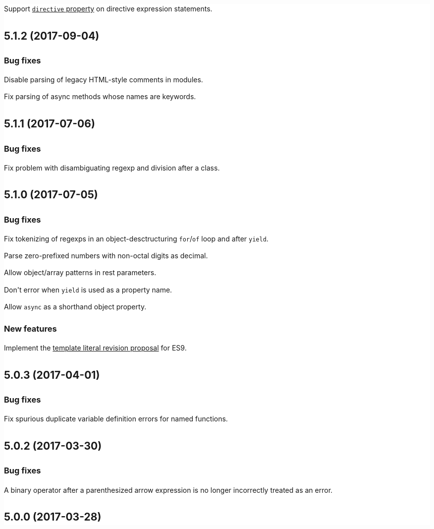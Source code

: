 Support [`directive` property](https://github.com/estree/estree/compare/b3de58c9997504d6fba04b72f76e6dd1619ee4eb...1da8e603237144f44710360f8feb7a9977e905e0) on directive expression statements.

## 5.1.2 (2017-09-04)

### Bug fixes

Disable parsing of legacy HTML-style comments in modules.

Fix parsing of async methods whose names are keywords.

## 5.1.1 (2017-07-06)

### Bug fixes

Fix problem with disambiguating regexp and division after a class.

## 5.1.0 (2017-07-05)

### Bug fixes

Fix tokenizing of regexps in an object-desctructuring `for`/`of` loop and after `yield`.

Parse zero-prefixed numbers with non-octal digits as decimal.

Allow object/array patterns in rest parameters.

Don't error when `yield` is used as a property name.

Allow `async` as a shorthand object property.

### New features

Implement the [template literal revision proposal](https://github.com/tc39/proposal-template-literal-revision) for ES9.

## 5.0.3 (2017-04-01)

### Bug fixes

Fix spurious duplicate variable definition errors for named functions.

## 5.0.2 (2017-03-30)

### Bug fixes

A binary operator after a parenthesized arrow expression is no longer incorrectly treated as an error.

## 5.0.0 (2017-03-28)
